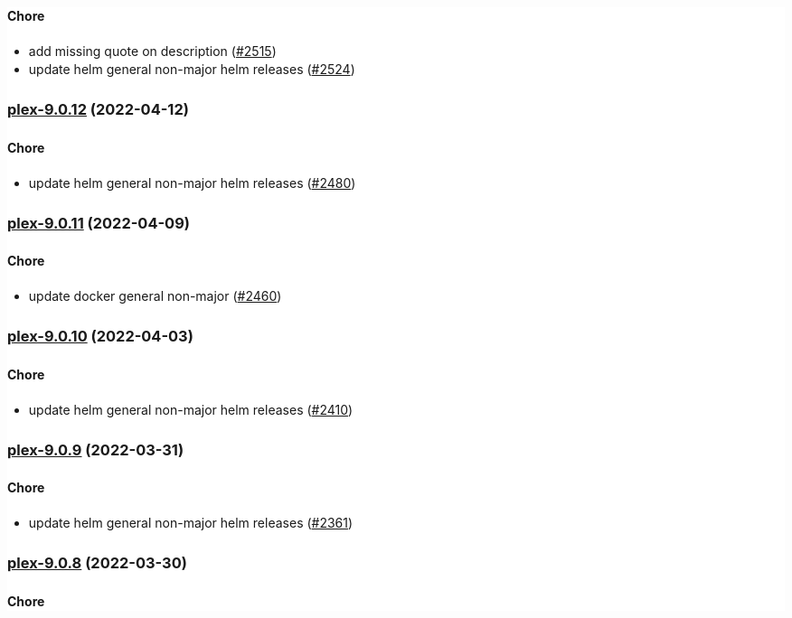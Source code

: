 #### Chore

* add missing quote on description ([#2515](https://github.com/truecharts/apps/issues/2515))
* update helm general non-major helm releases ([#2524](https://github.com/truecharts/apps/issues/2524))



<a name="plex-9.0.12"></a>
### [plex-9.0.12](https://github.com/truecharts/apps/compare/plex-9.0.11...plex-9.0.12) (2022-04-12)

#### Chore

* update helm general non-major helm releases ([#2480](https://github.com/truecharts/apps/issues/2480))



<a name="plex-9.0.11"></a>
### [plex-9.0.11](https://github.com/truecharts/apps/compare/plex-9.0.10...plex-9.0.11) (2022-04-09)

#### Chore

* update docker general non-major ([#2460](https://github.com/truecharts/apps/issues/2460))



<a name="plex-9.0.10"></a>
### [plex-9.0.10](https://github.com/truecharts/apps/compare/plex-9.0.9...plex-9.0.10) (2022-04-03)

#### Chore

* update helm general non-major helm releases ([#2410](https://github.com/truecharts/apps/issues/2410))



<a name="plex-9.0.9"></a>
### [plex-9.0.9](https://github.com/truecharts/apps/compare/plex-9.0.8...plex-9.0.9) (2022-03-31)

#### Chore

* update helm general non-major helm releases ([#2361](https://github.com/truecharts/apps/issues/2361))



<a name="plex-9.0.8"></a>
### [plex-9.0.8](https://github.com/truecharts/apps/compare/plex-9.0.7...plex-9.0.8) (2022-03-30)

#### Chore
